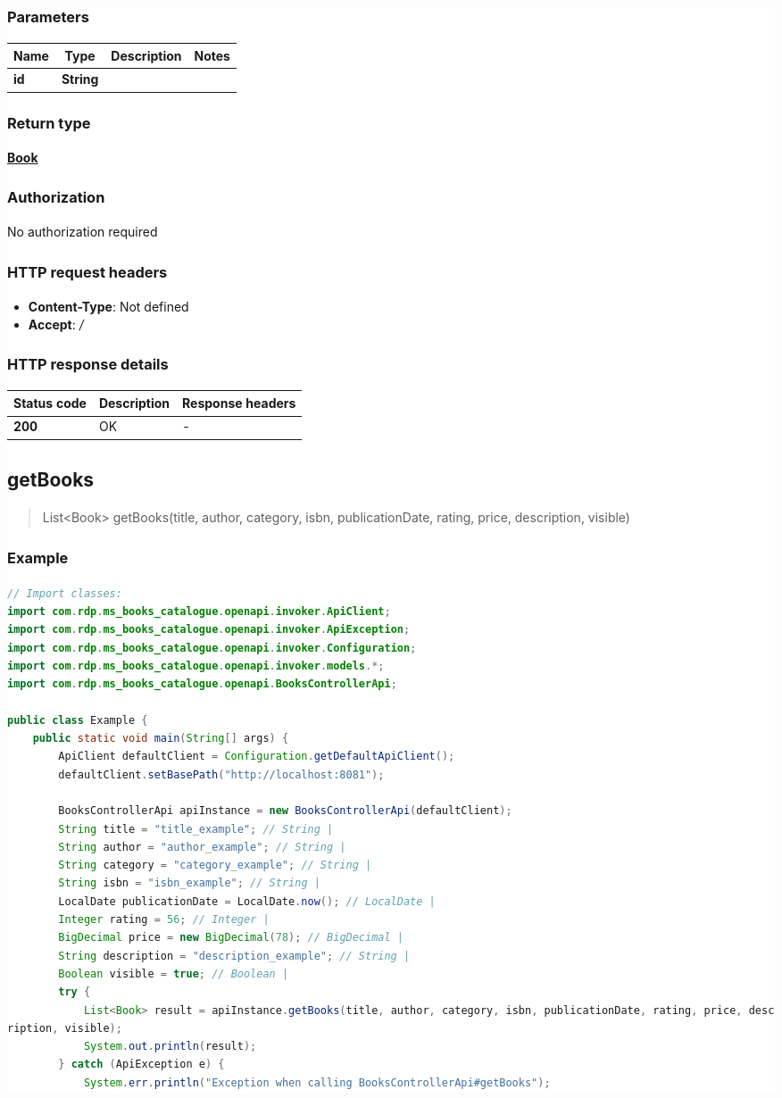 ### Parameters


| Name | Type | Description  | Notes |
|------------- | ------------- | ------------- | -------------|
| **id** | **String**|  | |

### Return type

[**Book**](Book.md)

### Authorization

No authorization required

### HTTP request headers

- **Content-Type**: Not defined
- **Accept**: */*


### HTTP response details
| Status code | Description | Response headers |
|-------------|-------------|------------------|
| **200** | OK |  -  |


## getBooks

> List&lt;Book&gt; getBooks(title, author, category, isbn, publicationDate, rating, price, description, visible)



### Example

```java
// Import classes:
import com.rdp.ms_books_catalogue.openapi.invoker.ApiClient;
import com.rdp.ms_books_catalogue.openapi.invoker.ApiException;
import com.rdp.ms_books_catalogue.openapi.invoker.Configuration;
import com.rdp.ms_books_catalogue.openapi.invoker.models.*;
import com.rdp.ms_books_catalogue.openapi.BooksControllerApi;

public class Example {
    public static void main(String[] args) {
        ApiClient defaultClient = Configuration.getDefaultApiClient();
        defaultClient.setBasePath("http://localhost:8081");

        BooksControllerApi apiInstance = new BooksControllerApi(defaultClient);
        String title = "title_example"; // String | 
        String author = "author_example"; // String | 
        String category = "category_example"; // String | 
        String isbn = "isbn_example"; // String | 
        LocalDate publicationDate = LocalDate.now(); // LocalDate | 
        Integer rating = 56; // Integer | 
        BigDecimal price = new BigDecimal(78); // BigDecimal | 
        String description = "description_example"; // String | 
        Boolean visible = true; // Boolean | 
        try {
            List<Book> result = apiInstance.getBooks(title, author, category, isbn, publicationDate, rating, price, description, visible);
            System.out.println(result);
        } catch (ApiException e) {
            System.err.println("Exception when calling BooksControllerApi#getBooks");
```